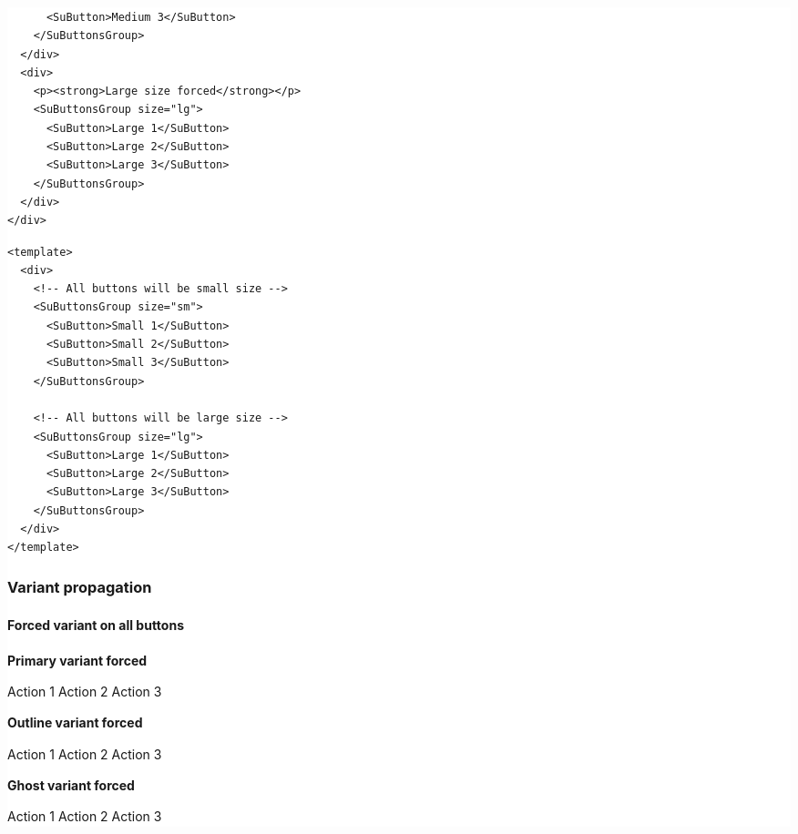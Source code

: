           <SuButton>Medium 3</SuButton>
        </SuButtonsGroup>
      </div>
      <div>
        <p><strong>Large size forced</strong></p>
        <SuButtonsGroup size="lg">
          <SuButton>Large 1</SuButton>
          <SuButton>Large 2</SuButton>
          <SuButton>Large 3</SuButton>
        </SuButtonsGroup>
      </div>
    </div>
  </div>
</div>

```vue
<template>
  <div>
    <!-- All buttons will be small size -->
    <SuButtonsGroup size="sm">
      <SuButton>Small 1</SuButton>
      <SuButton>Small 2</SuButton>
      <SuButton>Small 3</SuButton>
    </SuButtonsGroup>
    
    <!-- All buttons will be large size -->
    <SuButtonsGroup size="lg">
      <SuButton>Large 1</SuButton>
      <SuButton>Large 2</SuButton>
      <SuButton>Large 3</SuButton>
    </SuButtonsGroup>
  </div>
</template>
```

### Variant propagation

<div class="component-demo">
  <div class="demo-section">
    <h4>Forced variant on all buttons</h4>
    <div class="demo-buttons-vertical">
      <div>
        <p><strong>Primary variant forced</strong></p>
        <SuButtonsGroup variant="primary">
          <SuButton>Action 1</SuButton>
          <SuButton>Action 2</SuButton>
          <SuButton>Action 3</SuButton>
        </SuButtonsGroup>
      </div>
      <div>
        <p><strong>Outline variant forced</strong></p>
        <SuButtonsGroup variant="outline">
          <SuButton>Action 1</SuButton>
          <SuButton>Action 2</SuButton>
          <SuButton>Action 3</SuButton>
        </SuButtonsGroup>
      </div>
      <div>
        <p><strong>Ghost variant forced</strong></p>
        <SuButtonsGroup variant="ghost">
          <SuButton>Action 1</SuButton>
          <SuButton>Action 2</SuButton>
          <SuButton>Action 3</SuButton>
        </SuButtonsGroup>
      </div>